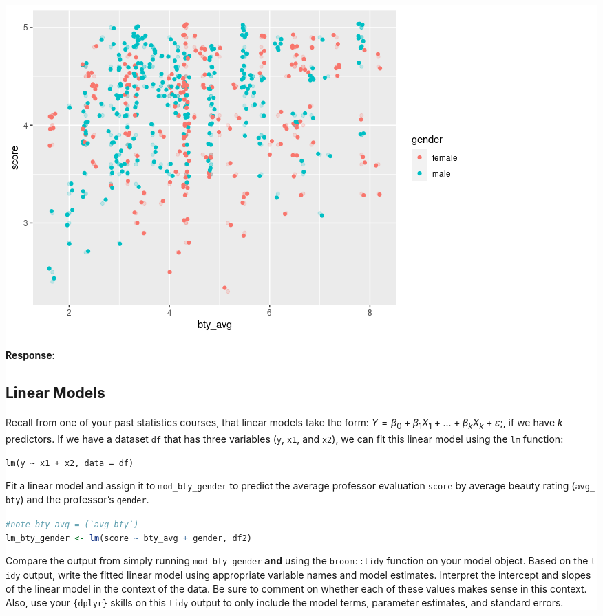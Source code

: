 ![](activity1002-model-iterating_files/figure-gfm/unnamed-chunk-7-1.png)

**Response**:

## Linear Models

Recall from one of your past statistics courses, that linear models take
the form:
*Y* = *β*<sub>0</sub> + *β*<sub>1</sub>*X*<sub>1</sub> + ... + *β*<sub>*k*</sub>*X*<sub>*k*</sub> + *ε*;,
if we have *k* predictors. If we have a dataset `df` that has three
variables (`y`, `x1`, and `x2`), we can fit this linear model using the
`lm` function:

    lm(y ~ x1 + x2, data = df)

Fit a linear model and assign it to `mod_bty_gender` to predict the
average professor evaluation `score` by average beauty rating
(`avg_bty`) and the professor’s `gender`.

``` r
#note bty_avg = (`avg_bty`) 
lm_bty_gender <- lm(score ~ bty_avg + gender, df2)
```

Compare the output from simply running `mod_bty_gender` **and** using
the `broom::tidy` function on your model object. Based on the `tidy`
output, write the fitted linear model using appropriate variable names
and model estimates. Interpret the intercept and slopes of the linear
model in the context of the data. Be sure to comment on whether each of
these values makes sense in this context. Also, use your `{dplyr}`
skills on this `tidy` output to only include the model terms, parameter
estimates, and standard errors.
